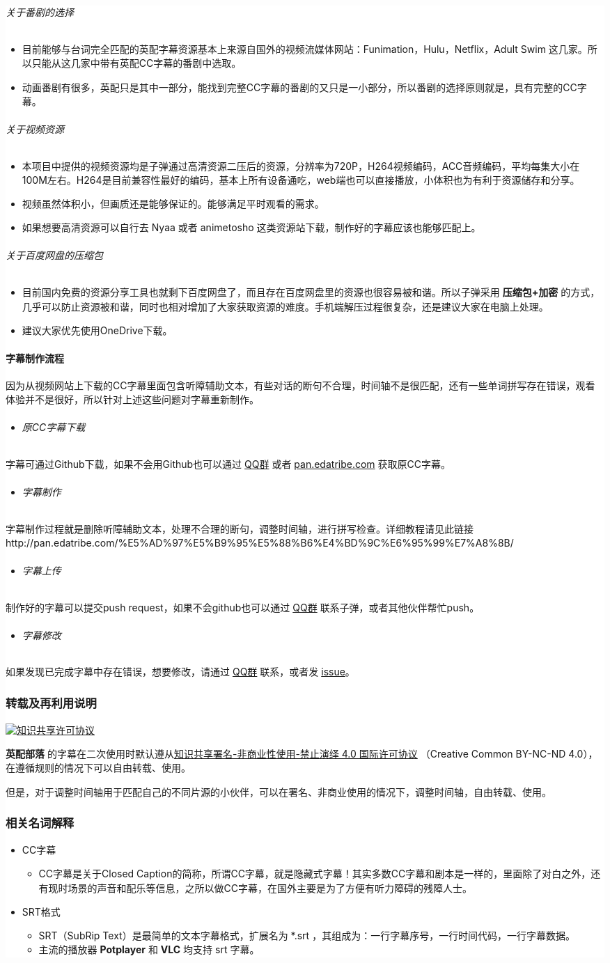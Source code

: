 ###### 关于番剧的选择
 - 目前能够与台词完全匹配的英配字幕资源基本上来源自国外的视频流媒体网站：Funimation，Hulu，Netflix，Adult Swim 这几家。所以只能从这几家中带有英配CC字幕的番剧中选取。

 - 动画番剧有很多，英配只是其中一部分，能找到完整CC字幕的番剧的又只是一小部分，所以番剧的选择原则就是，具有完整的CC字幕。

###### 关于视频资源
 - 本项目中提供的视频资源均是子弹通过高清资源二压后的资源，分辨率为720P，H264视频编码，ACC音频编码，平均每集大小在100M左右。H264是目前兼容性最好的编码，基本上所有设备通吃，web端也可以直接播放，小体积也为有利于资源储存和分享。

 - 视频虽然体积小，但画质还是能够保证的。能够满足平时观看的需求。

 - 如果想要高清资源可以自行去 Nyaa 或者 animetosho 这类资源站下载，制作好的字幕应该也能够匹配上。

###### 关于百度网盘的压缩包
 - 目前国内免费的资源分享工具也就剩下百度网盘了，而且存在百度网盘里的资源也很容易被和谐。所以子弹采用 **压缩包+加密** 的方式，几乎可以防止资源被和谐，同时也相对增加了大家获取资源的难度。手机端解压过程很复杂，还是建议大家在电脑上处理。

 - 建议大家优先使用OneDrive下载。

#### 字幕制作流程
因为从视频网站上下载的CC字幕里面包含听障辅助文本，有些对话的断句不合理，时间轴不是很匹配，还有一些单词拼写存在错误，观看体验并不是很好，所以针对上述这些问题对字幕重新制作。
 - ###### 原CC字幕下载
字幕可通过Github下载，如果不会用Github也可以通过 [QQ群](https://jq.qq.com/?_wv=1027&k=5kCsfB9) 或者 [pan.edatribe.com](http://pan.edatribe.com/) 获取原CC字幕。

 - ###### 字幕制作
字幕制作过程就是删除听障辅助文本，处理不合理的断句，调整时间轴，进行拼写检查。详细教程请见此链接http://pan.edatribe.com/%E5%AD%97%E5%B9%95%E5%88%B6%E4%BD%9C%E6%95%99%E7%A8%8B/

 - ###### 字幕上传
制作好的字幕可以提交push request，如果不会github也可以通过  [QQ群](https://jq.qq.com/?_wv=1027&k=5kCsfB9) 联系子弹，或者其他伙伴帮忙push。

 - ###### 字幕修改
如果发现已完成字幕中存在错误，想要修改，请通过 [QQ群](https://jq.qq.com/?_wv=1027&k=5kCsfB9) 联系，或者发 [issue](https://github.com/Tridagger/EDATRIBE-SUBS/issues)。

### 转载及再利用说明

<a rel="license" href="http://creativecommons.org/licenses/by-nc-nd/4.0/"><img alt="知识共享许可协议" style="border-width:0" src="https://i.creativecommons.org/l/by-nc-nd/4.0/88x31.png" /></a>

**英配部落** 的字幕在二次使用时默认遵从<a rel="license" href="http://creativecommons.org/licenses/by-nc-nd/4.0/">知识共享署名-非商业性使用-禁止演绎 4.0 国际许可协议</a> （Creative Common BY-NC-ND 4.0），在遵循规则的情况下可以自由转载、使用。

但是，对于调整时间轴用于匹配自己的不同片源的小伙伴，可以在署名、非商业使用的情况下，调整时间轴，自由转载、使用。

### 相关名词解释
  - CC字幕
    -  CC字幕是关于Closed Caption的简称，所谓CC字幕，就是隐藏式字幕！其实多数CC字幕和剧本是一样的，里面除了对白之外，还有现时场景的声音和配乐等信息，之所以做CC字幕，在国外主要是为了方便有听力障碍的残障人士。

  - SRT格式
    - SRT（SubRip Text）是最简单的文本字幕格式，扩展名为 *.srt ，其组成为：一行字幕序号，一行时间代码，一行字幕数据。
    - 主流的播放器 **Potplayer** 和 **VLC** 均支持 srt 字幕。
